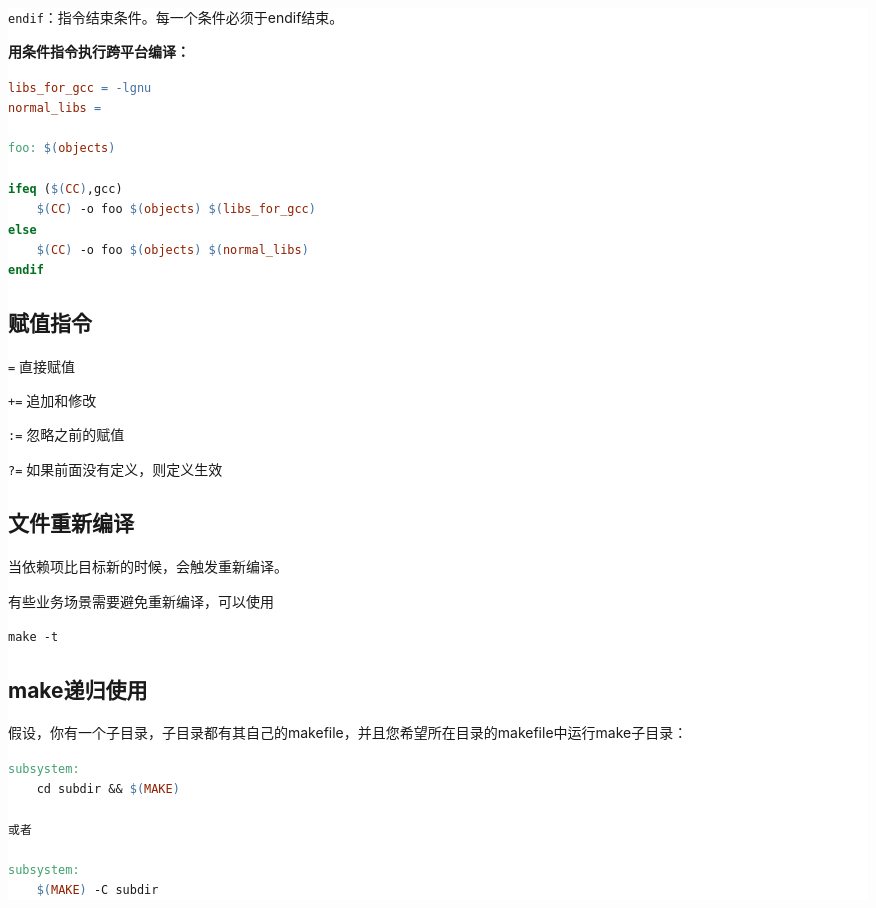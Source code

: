 `endif`：指令结束条件。每一个条件必须于endif结束。



**用条件指令执行跨平台编译：**

```makefile
libs_for_gcc = -lgnu
normal_libs = 

foo: $(objects)

ifeq ($(CC),gcc)
	$(CC) -o foo $(objects) $(libs_for_gcc)
else
	$(CC) -o foo $(objects) $(normal_libs)
endif
```







## 赋值指令

`=`	直接赋值

`+=`	追加和修改

`:=`	忽略之前的赋值

`?=`	如果前面没有定义，则定义生效





## 文件重新编译

当依赖项比目标新的时候，会触发重新编译。



有些业务场景需要避免重新编译，可以使用

```shell
make -t
```





## make递归使用

假设，你有一个子目录，子目录都有其自己的makefile，并且您希望所在目录的makefile中运行make子目录：

```makefile
subsystem:
	cd subdir && $(MAKE)
	
或者

subsystem:
	$(MAKE) -C subdir
```
